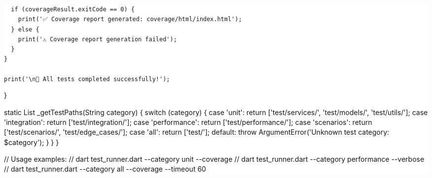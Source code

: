       if (coverageResult.exitCode == 0) {
        print('✅ Coverage report generated: coverage/html/index.html');
      } else {
        print('⚠️ Coverage report generation failed');
      }
    }

    print('\n🎉 All tests completed successfully!');
  }

  static List<String> _getTestPaths(String category) {
    switch (category) {
      case 'unit':
        return ['test/services/', 'test/models/', 'test/utils/'];
      case 'integration':
        return ['test/integration/'];
      case 'performance':
        return ['test/performance/'];
      case 'scenarios':
        return ['test/scenarios/', 'test/edge_cases/'];
      case 'all':
        return ['test/'];
      default:
        throw ArgumentError('Unknown test category: $category');
    }
  }
}

// Usage examples:
// dart test_runner.dart --category unit --coverage
// dart test_runner.dart --category performance --verbose
// dart test_runner.dart --category all --coverage --timeout 60